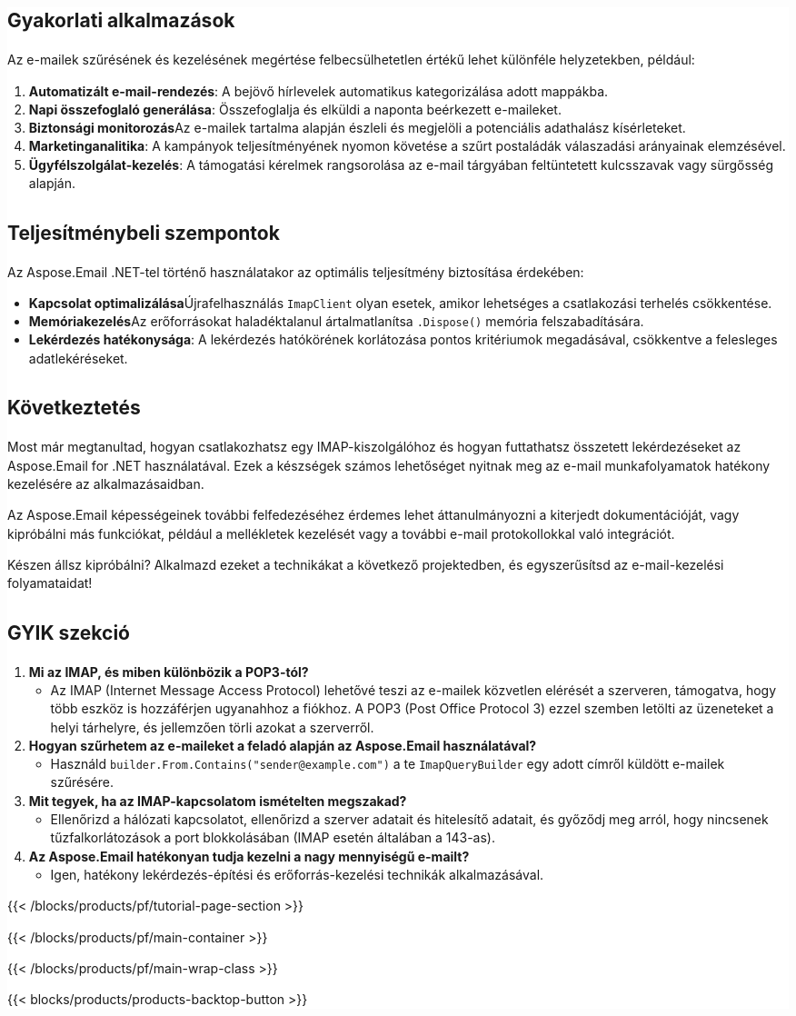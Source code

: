 ## Gyakorlati alkalmazások
Az e-mailek szűrésének és kezelésének megértése felbecsülhetetlen értékű lehet különféle helyzetekben, például:
1. **Automatizált e-mail-rendezés**: A bejövő hírlevelek automatikus kategorizálása adott mappákba.
2. **Napi összefoglaló generálása**: Összefoglalja és elküldi a naponta beérkezett e-maileket.
3. **Biztonsági monitorozás**Az e-mailek tartalma alapján észleli és megjelöli a potenciális adathalász kísérleteket.
4. **Marketinganalitika**: A kampányok teljesítményének nyomon követése a szűrt postaládák válaszadási arányainak elemzésével.
5. **Ügyfélszolgálat-kezelés**: A támogatási kérelmek rangsorolása az e-mail tárgyában feltüntetett kulcsszavak vagy sürgősség alapján.

## Teljesítménybeli szempontok
Az Aspose.Email .NET-tel történő használatakor az optimális teljesítmény biztosítása érdekében:
- **Kapcsolat optimalizálása**Újrafelhasználás `ImapClient` olyan esetek, amikor lehetséges a csatlakozási terhelés csökkentése.
- **Memóriakezelés**Az erőforrásokat haladéktalanul ártalmatlanítsa `.Dispose()` memória felszabadítására.
- **Lekérdezés hatékonysága**: A lekérdezés hatókörének korlátozása pontos kritériumok megadásával, csökkentve a felesleges adatlekéréseket.

## Következtetés
Most már megtanultad, hogyan csatlakozhatsz egy IMAP-kiszolgálóhoz és hogyan futtathatsz összetett lekérdezéseket az Aspose.Email for .NET használatával. Ezek a készségek számos lehetőséget nyitnak meg az e-mail munkafolyamatok hatékony kezelésére az alkalmazásaidban.

Az Aspose.Email képességeinek további felfedezéséhez érdemes lehet áttanulmányozni a kiterjedt dokumentációját, vagy kipróbálni más funkciókat, például a mellékletek kezelését vagy a további e-mail protokollokkal való integrációt.

Készen állsz kipróbálni? Alkalmazd ezeket a technikákat a következő projektedben, és egyszerűsítsd az e-mail-kezelési folyamataidat!

## GYIK szekció
1. **Mi az IMAP, és miben különbözik a POP3-tól?**
   - Az IMAP (Internet Message Access Protocol) lehetővé teszi az e-mailek közvetlen elérését a szerveren, támogatva, hogy több eszköz is hozzáférjen ugyanahhoz a fiókhoz. A POP3 (Post Office Protocol 3) ezzel szemben letölti az üzeneteket a helyi tárhelyre, és jellemzően törli azokat a szerverről.
2. **Hogyan szűrhetem az e-maileket a feladó alapján az Aspose.Email használatával?**
   - Használd `builder.From.Contains("sender@example.com")` a te `ImapQueryBuilder` egy adott címről küldött e-mailek szűrésére.
3. **Mit tegyek, ha az IMAP-kapcsolatom ismételten megszakad?**
   - Ellenőrizd a hálózati kapcsolatot, ellenőrizd a szerver adatait és hitelesítő adatait, és győződj meg arról, hogy nincsenek tűzfalkorlátozások a port blokkolásában (IMAP esetén általában a 143-as).
4. **Az Aspose.Email hatékonyan tudja kezelni a nagy mennyiségű e-mailt?**
   - Igen, hatékony lekérdezés-építési és erőforrás-kezelési technikák alkalmazásával.


{{< /blocks/products/pf/tutorial-page-section >}}

{{< /blocks/products/pf/main-container >}}

{{< /blocks/products/pf/main-wrap-class >}}

{{< blocks/products/products-backtop-button >}}